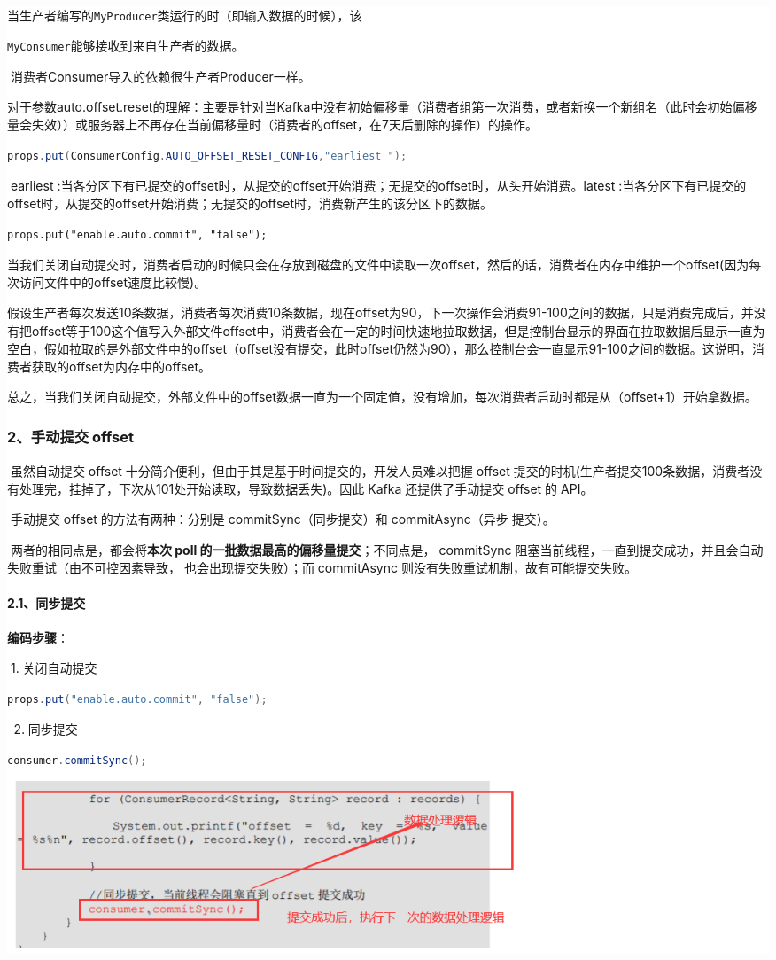 ​		当生产者编写的`MyProducer`类运行的时（即输入数据的时候），该

`MyConsumer`能够接收到来自生产者的数据。

​		消费者Consumer导入的依赖很生产者Producer一样。

​		对于参数auto.offset.reset的理解：主要是针对当Kafka中没有初始偏移量（消费者组第一次消费，或者新换一个新组名（此时会初始偏移量会失效））或服务器上不再存在当前偏移量时（消费者的offset，在7天后删除的操作）的操作。

```java
props.put(ConsumerConfig.AUTO_OFFSET_RESET_CONFIG,"earliest ");
```

​		earliest :当各分区下有已提交的offset时，从提交的offset开始消费；无提交的offset时，从头开始消费。
​		latest :当各分区下有已提交的offset时，从提交的offset开始消费；无提交的offset时，消费新产生的该分区下的数据。

```
props.put("enable.auto.commit", "false");
```

​		当我们关闭自动提交时，消费者启动的时候只会在存放到磁盘的文件中读取一次offset，然后的话，消费者在内存中维护一个offset(因为每次访问文件中的offset速度比较慢)。

​		假设生产者每次发送10条数据，消费者每次消费10条数据，现在offset为90，下一次操作会消费91-100之间的数据，只是消费完成后，并没有把offset等于100这个值写入外部文件offset中，消费者会在一定的时间快速地拉取数据，但是控制台显示的界面在拉取数据后显示一直为空白，假如拉取的是外部文件中的offset（offset没有提交，此时offset仍然为90），那么控制台会一直显示91-100之间的数据。这说明，消费者获取的offset为内存中的offset。

​		总之，当我们关闭自动提交，外部文件中的offset数据一直为一个固定值，没有增加，每次消费者启动时都是从（offset+1）开始拿数据。

### 2、手动提交 offset

​		虽然自动提交 offset 十分简介便利，但由于其是基于时间提交的，开发人员难以把握 offset 提交的时机(生产者提交100条数据，消费者没有处理完，挂掉了，下次从101处开始读取，导致数据丢失)。因此 Kafka 还提供了手动提交 offset 的 API。 		

​		手动提交 offset 的方法有两种：分别是 commitSync（同步提交）和 commitAsync（异步 提交）。

​		两者的相同点是，都会将**本次 poll 的一批数据最高的偏移量提交**；不同点是， commitSync 阻塞当前线程，一直到提交成功，并且会自动失败重试（由不可控因素导致， 也会出现提交失败）；而 commitAsync 则没有失败重试机制，故有可能提交失败。

#### 2.1、同步提交

**编码步骤**：

​	1. 关闭自动提交

```java
props.put("enable.auto.commit", "false");
```

2. 同步提交

```java
consumer.commitSync();
```

<img src="Kafka学习.assets\image-20200717223717180.png" alt="image-20200717223717180" style="zoom:80%;" />
